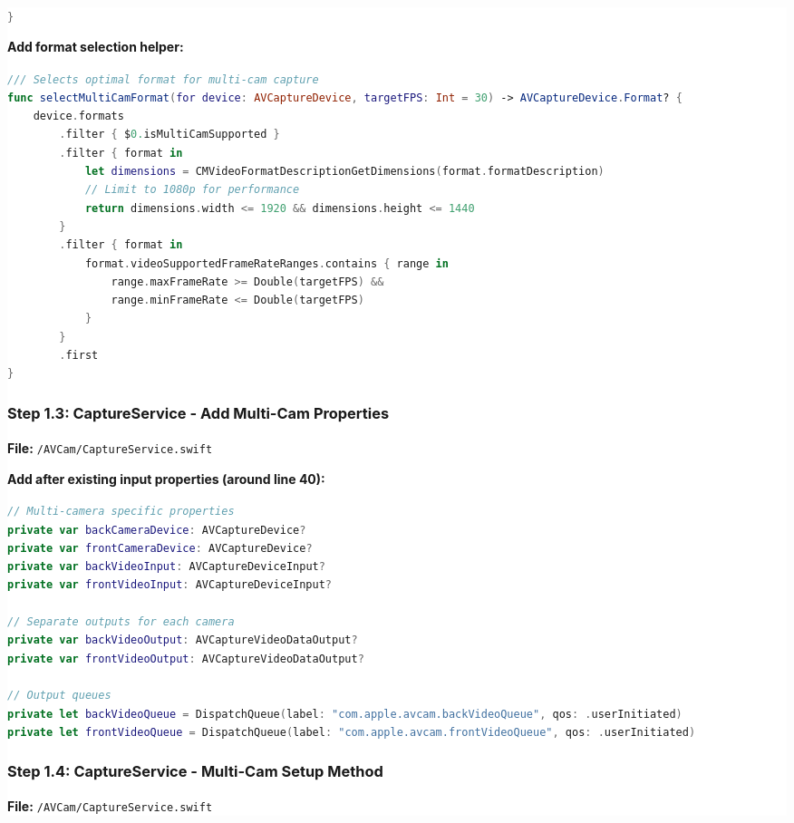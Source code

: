 ```swift
}
```

**Add format selection helper:**

```swift
/// Selects optimal format for multi-cam capture
func selectMultiCamFormat(for device: AVCaptureDevice, targetFPS: Int = 30) -> AVCaptureDevice.Format? {
    device.formats
        .filter { $0.isMultiCamSupported }
        .filter { format in
            let dimensions = CMVideoFormatDescriptionGetDimensions(format.formatDescription)
            // Limit to 1080p for performance
            return dimensions.width <= 1920 && dimensions.height <= 1440
        }
        .filter { format in
            format.videoSupportedFrameRateRanges.contains { range in
                range.maxFrameRate >= Double(targetFPS) &&
                range.minFrameRate <= Double(targetFPS)
            }
        }
        .first
}
```

### Step 1.3: CaptureService - Add Multi-Cam Properties

**File:** `/AVCam/CaptureService.swift`

**Add after existing input properties (around line 40):**

```swift
// Multi-camera specific properties
private var backCameraDevice: AVCaptureDevice?
private var frontCameraDevice: AVCaptureDevice?
private var backVideoInput: AVCaptureDeviceInput?
private var frontVideoInput: AVCaptureDeviceInput?

// Separate outputs for each camera
private var backVideoOutput: AVCaptureVideoDataOutput?
private var frontVideoOutput: AVCaptureVideoDataOutput?

// Output queues
private let backVideoQueue = DispatchQueue(label: "com.apple.avcam.backVideoQueue", qos: .userInitiated)
private let frontVideoQueue = DispatchQueue(label: "com.apple.avcam.frontVideoQueue", qos: .userInitiated)
```

### Step 1.4: CaptureService - Multi-Cam Setup Method

**File:** `/AVCam/CaptureService.swift`
